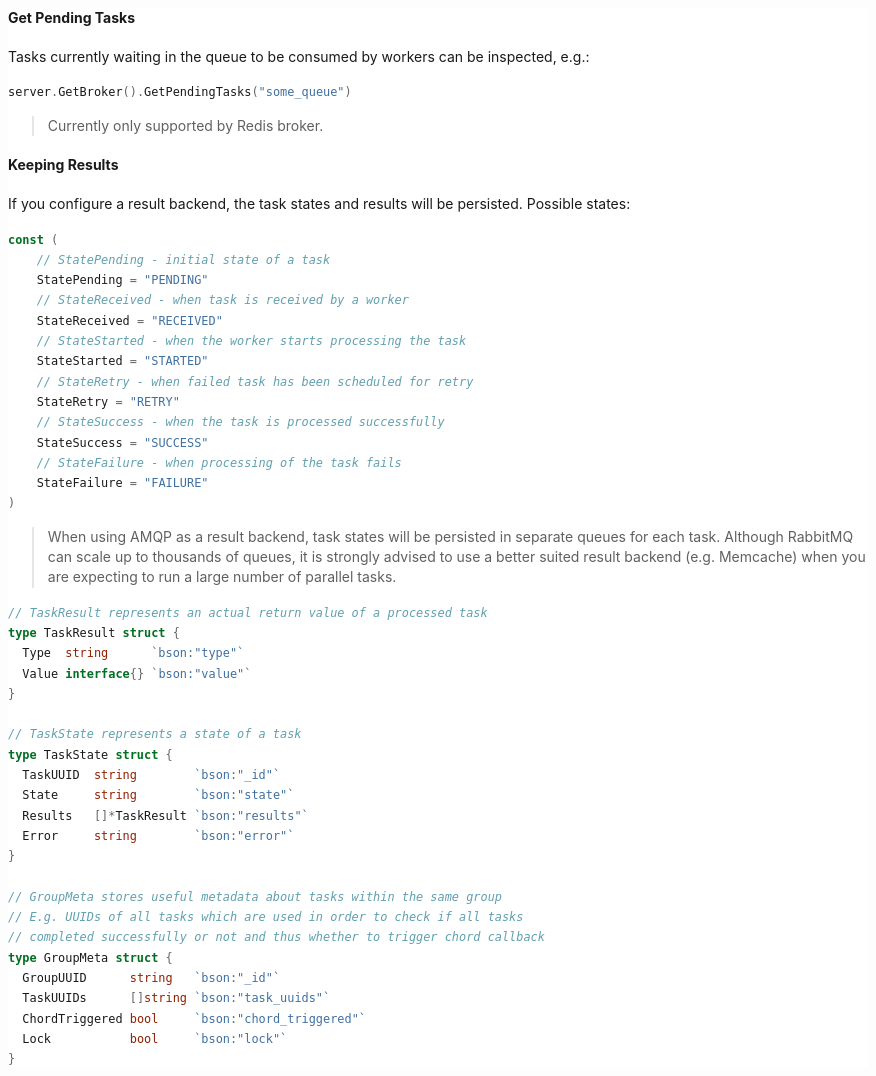 #### Get Pending Tasks

Tasks currently waiting in the queue to be consumed by workers can be inspected, e.g.:

```go
server.GetBroker().GetPendingTasks("some_queue")
```

> Currently only supported by Redis broker.

#### Keeping Results

If you configure a result backend, the task states and results will be persisted. Possible states:

```go
const (
	// StatePending - initial state of a task
	StatePending = "PENDING"
	// StateReceived - when task is received by a worker
	StateReceived = "RECEIVED"
	// StateStarted - when the worker starts processing the task
	StateStarted = "STARTED"
	// StateRetry - when failed task has been scheduled for retry
	StateRetry = "RETRY"
	// StateSuccess - when the task is processed successfully
	StateSuccess = "SUCCESS"
	// StateFailure - when processing of the task fails
	StateFailure = "FAILURE"
)
```

> When using AMQP as a result backend, task states will be persisted in separate queues for each task. Although RabbitMQ can scale up to thousands of queues, it is strongly advised to use a better suited result backend (e.g. Memcache) when you are expecting to run a large number of parallel tasks.

```go
// TaskResult represents an actual return value of a processed task
type TaskResult struct {
  Type  string      `bson:"type"`
  Value interface{} `bson:"value"`
}

// TaskState represents a state of a task
type TaskState struct {
  TaskUUID  string        `bson:"_id"`
  State     string        `bson:"state"`
  Results   []*TaskResult `bson:"results"`
  Error     string        `bson:"error"`
}

// GroupMeta stores useful metadata about tasks within the same group
// E.g. UUIDs of all tasks which are used in order to check if all tasks
// completed successfully or not and thus whether to trigger chord callback
type GroupMeta struct {
  GroupUUID      string   `bson:"_id"`
  TaskUUIDs      []string `bson:"task_uuids"`
  ChordTriggered bool     `bson:"chord_triggered"`
  Lock           bool     `bson:"lock"`
}
```
